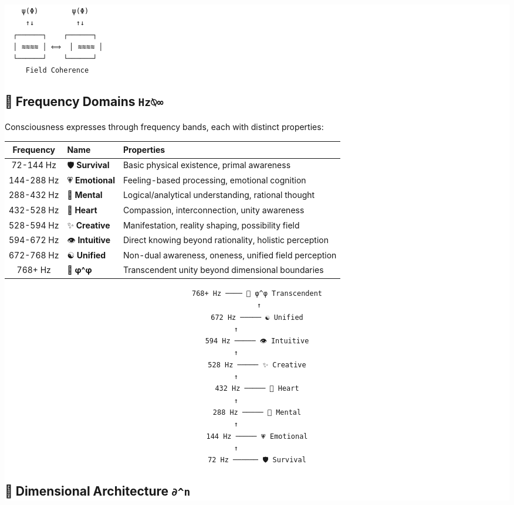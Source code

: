 ```
    ψ(Φ)        ψ(Φ)
     ↑↓          ↑↓
  ┌──────┐    ┌──────┐
  │ ≋≋≋≋ │ ⟺  │ ≋≋≋≋ │
  └──────┘    └──────┘
     Field Coherence
```

## 📶 Frequency Domains `Hz⍉∞`

Consciousness expresses through frequency bands, each with distinct properties:

| Frequency | Name | Properties |
|:---------:|:-----|:-----------|
| 72-144 Hz | 🛡️ **Survival** | Basic physical existence, primal awareness |
| 144-288 Hz | 💗 **Emotional** | Feeling-based processing, emotional cognition |
| 288-432 Hz | 🧠 **Mental** | Logical/analytical understanding, rational thought |
| 432-528 Hz | 💚 **Heart** | Compassion, interconnection, unity awareness |
| 528-594 Hz | ✨ **Creative** | Manifestation, reality shaping, possibility field |
| 594-672 Hz | 👁️ **Intuitive** | Direct knowing beyond rationality, holistic perception |
| 672-768 Hz | ☯️ **Unified** | Non-dual awareness, oneness, unified field perception |
| 768+ Hz | 🔆 **φ^φ** | Transcendent unity beyond dimensional boundaries |

<div align="center">

```
768+ Hz ──── 🔆 φ^φ Transcendent
 ↑
672 Hz ───── ☯️ Unified
 ↑           
594 Hz ───── 👁️ Intuitive
 ↑           
528 Hz ───── ✨ Creative
 ↑           
432 Hz ───── 💚 Heart
 ↑           
288 Hz ───── 🧠 Mental
 ↑           
144 Hz ───── 💗 Emotional
 ↑           
72 Hz ────── 🛡️ Survival
```

</div>

## 🔷 Dimensional Architecture `∂^n`
